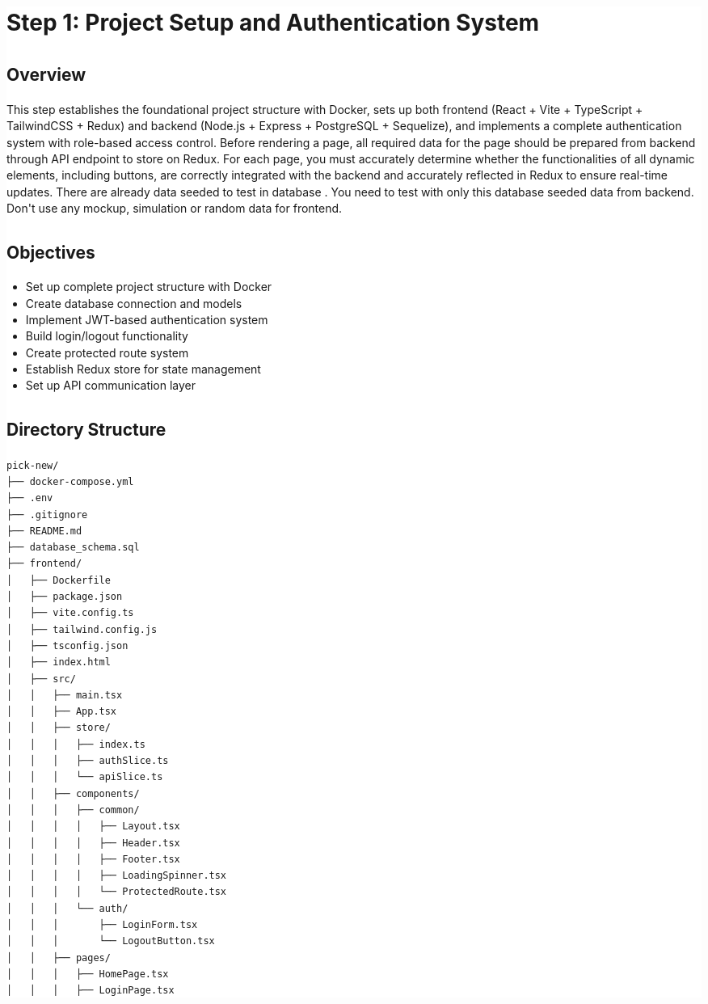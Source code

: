 # Step 1: Project Setup and Authentication System

## Overview
This step establishes the foundational project structure with Docker, sets up both frontend (React + Vite + TypeScript + TailwindCSS + Redux) and backend (Node.js + Express + PostgreSQL + Sequelize), and implements a complete authentication system with role-based access control.
Before rendering a page, all required data for the page should be prepared from backend through API endpoint to store on Redux.
For each page, you must accurately determine whether the functionalities of all dynamic elements, including buttons, are correctly integrated with the backend and accurately reflected in Redux to ensure real-time updates.
There are already data seeded to test in database .
You need to test with only this database seeded data from backend.
Don't use any mockup, simulation or random data for frontend.



## Objectives
- Set up complete project structure with Docker
- Create database connection and models
- Implement JWT-based authentication system
- Build login/logout functionality
- Create protected route system
- Establish Redux store for state management
- Set up API communication layer

## Directory Structure
```
pick-new/
├── docker-compose.yml
├── .env
├── .gitignore
├── README.md
├── database_schema.sql
├── frontend/
│   ├── Dockerfile
│   ├── package.json
│   ├── vite.config.ts
│   ├── tailwind.config.js
│   ├── tsconfig.json
│   ├── index.html
│   ├── src/
│   │   ├── main.tsx
│   │   ├── App.tsx
│   │   ├── store/
│   │   │   ├── index.ts
│   │   │   ├── authSlice.ts
│   │   │   └── apiSlice.ts
│   │   ├── components/
│   │   │   ├── common/
│   │   │   │   ├── Layout.tsx
│   │   │   │   ├── Header.tsx
│   │   │   │   ├── Footer.tsx
│   │   │   │   ├── LoadingSpinner.tsx
│   │   │   │   └── ProtectedRoute.tsx
│   │   │   └── auth/
│   │   │       ├── LoginForm.tsx
│   │   │       └── LogoutButton.tsx
│   │   ├── pages/
│   │   │   ├── HomePage.tsx
│   │   │   ├── LoginPage.tsx
```